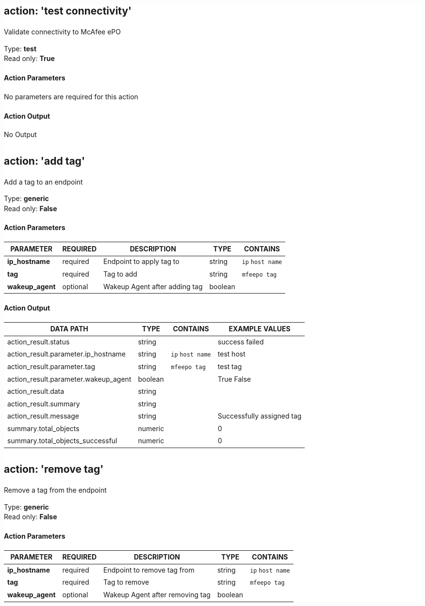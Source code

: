 ## action: 'test connectivity'
Validate connectivity to McAfee ePO

Type: **test**  
Read only: **True**

#### Action Parameters
No parameters are required for this action

#### Action Output
No Output  

## action: 'add tag'
Add a tag to an endpoint

Type: **generic**  
Read only: **False**

#### Action Parameters
PARAMETER | REQUIRED | DESCRIPTION | TYPE | CONTAINS
--------- | -------- | ----------- | ---- | --------
**ip_hostname** |  required  | Endpoint to apply tag to | string |  `ip`  `host name` 
**tag** |  required  | Tag to add | string |  `mfeepo tag` 
**wakeup_agent** |  optional  | Wakeup Agent after adding tag | boolean | 

#### Action Output
DATA PATH | TYPE | CONTAINS | EXAMPLE VALUES
--------- | ---- | -------- | --------------
action_result.status | string |  |   success  failed 
action_result.parameter.ip_hostname | string |  `ip`  `host name`  |   test host 
action_result.parameter.tag | string |  `mfeepo tag`  |   test tag 
action_result.parameter.wakeup_agent | boolean |  |   True  False 
action_result.data | string |  |  
action_result.summary | string |  |  
action_result.message | string |  |   Successfully assigned tag 
summary.total_objects | numeric |  |   0 
summary.total_objects_successful | numeric |  |   0   

## action: 'remove tag'
Remove a tag from the endpoint

Type: **generic**  
Read only: **False**

#### Action Parameters
PARAMETER | REQUIRED | DESCRIPTION | TYPE | CONTAINS
--------- | -------- | ----------- | ---- | --------
**ip_hostname** |  required  | Endpoint to remove tag from | string |  `ip`  `host name` 
**tag** |  required  | Tag to remove | string |  `mfeepo tag` 
**wakeup_agent** |  optional  | Wakeup Agent after removing tag | boolean | 
